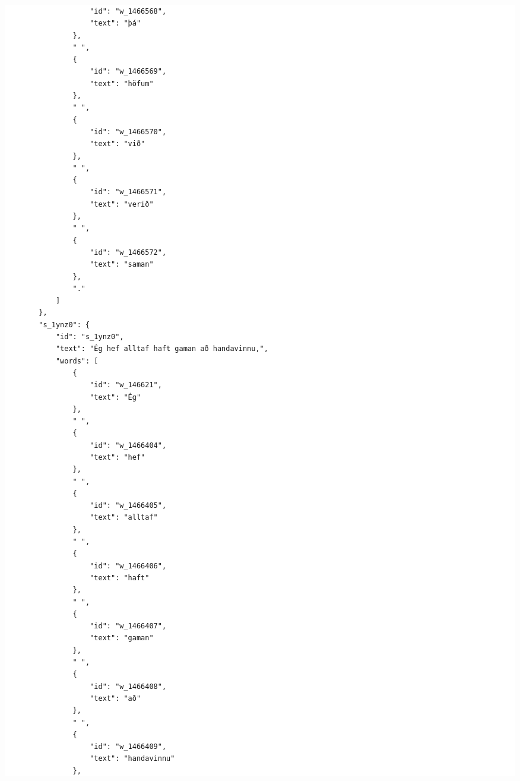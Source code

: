                         "id": "w_1466568",
                        "text": "þá"
                    },
                    " ",
                    {
                        "id": "w_1466569",
                        "text": "höfum"
                    },
                    " ",
                    {
                        "id": "w_1466570",
                        "text": "við"
                    },
                    " ",
                    {
                        "id": "w_1466571",
                        "text": "verið"
                    },
                    " ",
                    {
                        "id": "w_1466572",
                        "text": "saman"
                    },
                    "."
                ]
            },
            "s_1ynz0": {
                "id": "s_1ynz0",
                "text": "Ég hef alltaf haft gaman að handavinnu,",
                "words": [
                    {
                        "id": "w_146621",
                        "text": "Ég"
                    },
                    " ",
                    {
                        "id": "w_1466404",
                        "text": "hef"
                    },
                    " ",
                    {
                        "id": "w_1466405",
                        "text": "alltaf"
                    },
                    " ",
                    {
                        "id": "w_1466406",
                        "text": "haft"
                    },
                    " ",
                    {
                        "id": "w_1466407",
                        "text": "gaman"
                    },
                    " ",
                    {
                        "id": "w_1466408",
                        "text": "að"
                    },
                    " ",
                    {
                        "id": "w_1466409",
                        "text": "handavinnu"
                    },